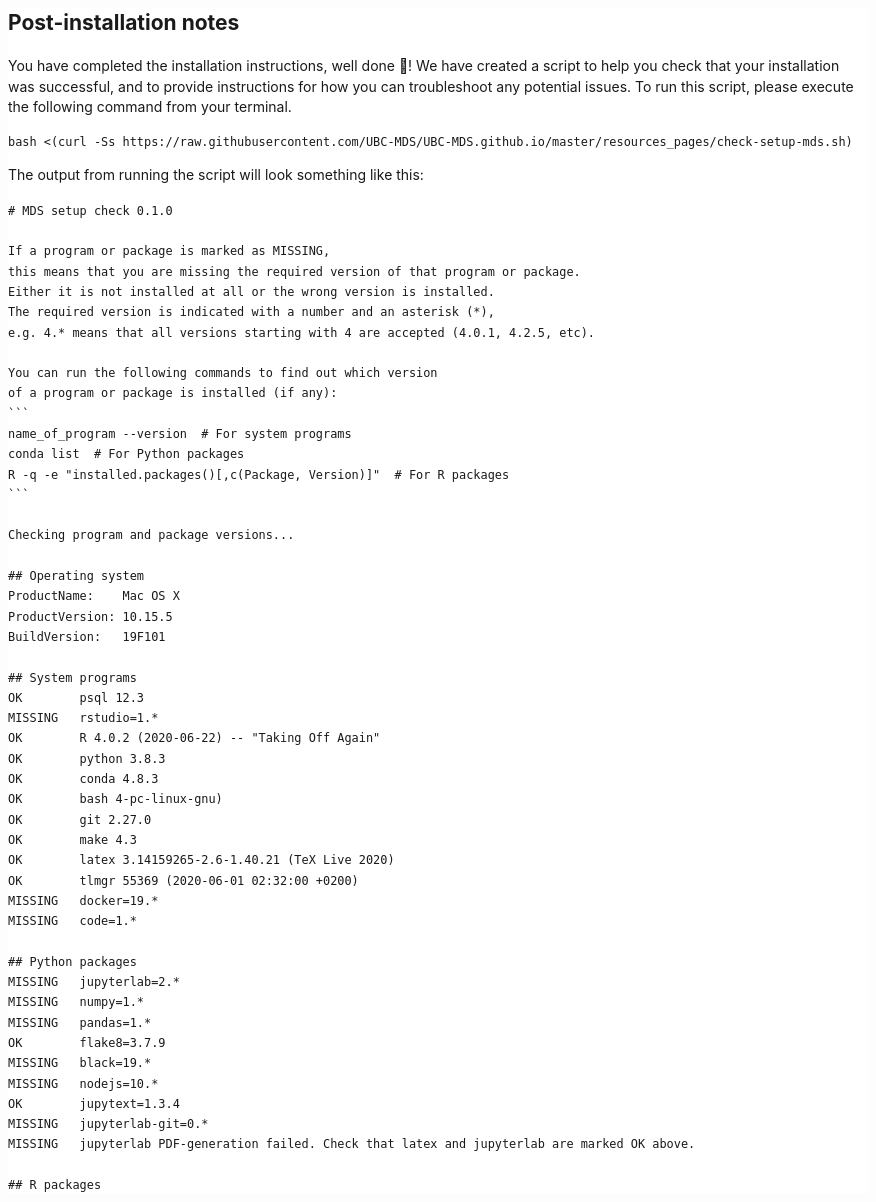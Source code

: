 ## Post-installation notes

You have completed the installation instructions, well done 🙌!
We have created a script to help you check that your installation was successful,
and to provide instructions for how you can troubleshoot any potential issues.
To run this script,
please execute the following command from your terminal.

```
bash <(curl -Ss https://raw.githubusercontent.com/UBC-MDS/UBC-MDS.github.io/master/resources_pages/check-setup-mds.sh)
```

The output from running the script will look something like this:

````
# MDS setup check 0.1.0

If a program or package is marked as MISSING,
this means that you are missing the required version of that program or package.
Either it is not installed at all or the wrong version is installed.
The required version is indicated with a number and an asterisk (*),
e.g. 4.* means that all versions starting with 4 are accepted (4.0.1, 4.2.5, etc).

You can run the following commands to find out which version
of a program or package is installed (if any):
```
name_of_program --version  # For system programs
conda list  # For Python packages
R -q -e "installed.packages()[,c(Package, Version)]"  # For R packages
```

Checking program and package versions...

## Operating system
ProductName:    Mac OS X
ProductVersion: 10.15.5
BuildVersion:   19F101

## System programs
OK        psql 12.3
MISSING   rstudio=1.*
OK        R 4.0.2 (2020-06-22) -- "Taking Off Again"
OK        python 3.8.3
OK        conda 4.8.3
OK        bash 4-pc-linux-gnu)
OK        git 2.27.0
OK        make 4.3
OK        latex 3.14159265-2.6-1.40.21 (TeX Live 2020)
OK        tlmgr 55369 (2020-06-01 02:32:00 +0200)
MISSING   docker=19.*
MISSING   code=1.*

## Python packages
MISSING   jupyterlab=2.*
MISSING   numpy=1.*
MISSING   pandas=1.*
OK        flake8=3.7.9
MISSING   black=19.*
MISSING   nodejs=10.*
OK        jupytext=1.3.4
MISSING   jupyterlab-git=0.*
MISSING   jupyterlab PDF-generation failed. Check that latex and jupyterlab are marked OK above.

## R packages
````